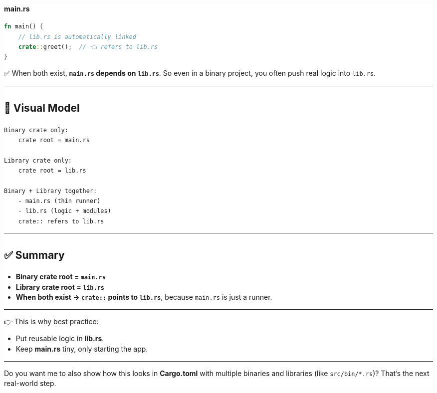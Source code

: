 **main.rs**

```rust
fn main() {
    // lib.rs is automatically linked
    crate::greet();  // 👈 refers to lib.rs
}
```

✅ When both exist, **`main.rs` depends on `lib.rs`**.
So even in a binary project, you often push real logic into `lib.rs`.

---

## 🌳 Visual Model

```
Binary crate only:
    crate root = main.rs

Library crate only:
    crate root = lib.rs

Binary + Library together:
    - main.rs (thin runner)
    - lib.rs (logic + modules)
    crate:: refers to lib.rs
```

---

## ✅ Summary

* **Binary crate root = `main.rs`**
* **Library crate root = `lib.rs`**
* **When both exist → `crate::` points to `lib.rs`**, because `main.rs` is just a runner.

---

👉 This is why best practice:

* Put reusable logic in **lib.rs**.
* Keep **main.rs** tiny, only starting the app.

---

Do you want me to also show how this looks in **Cargo.toml** with multiple binaries and libraries (like `src/bin/*.rs`)? That’s the next real-world step.
